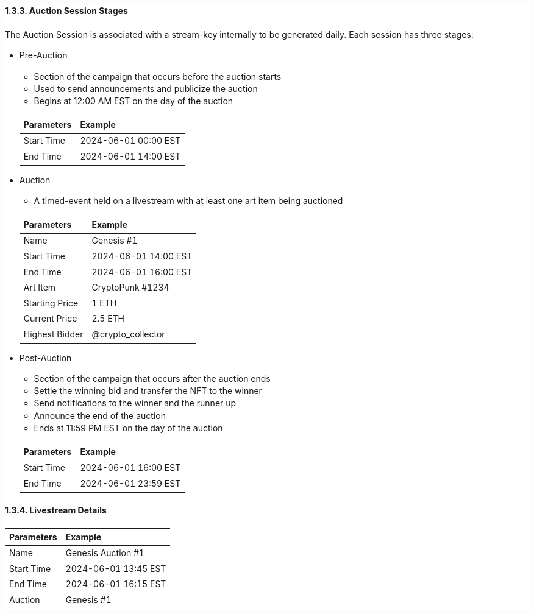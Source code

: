 #### 1.3.3. Auction Session Stages

The Auction Session is associated with a stream-key internally to be generated daily. Each session has three stages:

- Pre-Auction
  - Section of the campaign that occurs before the auction starts
  - Used to send announcements and publicize the auction
  - Begins at 12:00 AM EST on the day of the auction

  | Parameters    | Example                |
  |:-------------|:--------------------|
  | Start Time   | 2024-06-01 00:00 EST|
  | End Time     | 2024-06-01 14:00 EST|

- Auction
  - A timed-event held on a livestream with at least one art item being auctioned

  | Parameters     | Example                |
  |:--------------|:--------------------|
  | Name          | Genesis #1          |
  | Start Time    | 2024-06-01 14:00 EST|
  | End Time      | 2024-06-01 16:00 EST|
  | Art Item      | CryptoPunk #1234    |
  | Starting Price| 1 ETH               |
  | Current Price | 2.5 ETH             |
  | Highest Bidder| @crypto_collector   |

- Post-Auction
  - Section of the campaign that occurs after the auction ends
  - Settle the winning bid and transfer the NFT to the winner
  - Send notifications to the winner and the runner up
  - Announce the end of the auction
  - Ends at 11:59 PM EST on the day of the auction

  | Parameters    | Example                |
  |:-------------|:--------------------|
  | Start Time   | 2024-06-01 16:00 EST|
  | End Time     | 2024-06-01 23:59 EST|

#### 1.3.4. Livestream Details

| Parameters    | Example                |
|:-------------|:--------------------|
| Name         | Genesis Auction #1   |
| Start Time   | 2024-06-01 13:45 EST|
| End Time     | 2024-06-01 16:15 EST|
| Auction      | Genesis #1          |
